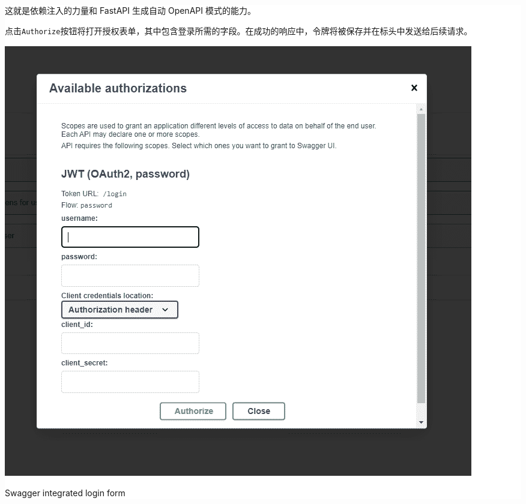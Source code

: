 这就是依赖注入的力量和 FastAPI 生成自动 OpenAPI 模式的能力。

点击`Authorize`按钮将打开授权表单，其中包含登录所需的字段。在成功的响应中，令牌将被保存并在标头中发送给后续请求。

![image-57](img/0e25b0e53e66962f84af8a7d6b7c0042.png)

Swagger integrated login form
